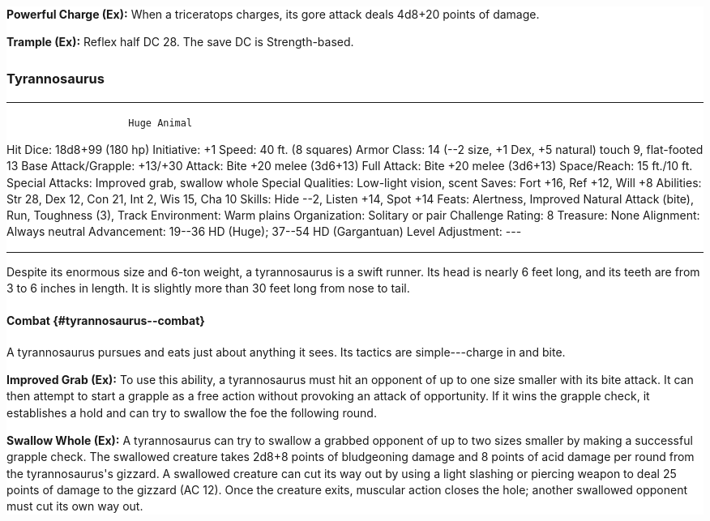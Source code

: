 **Powerful Charge (Ex):** When a triceratops charges, its gore attack
deals 4d8+20 points of damage.

**Trample (Ex):** Reflex half DC 28. The save DC is Strength-based.

### Tyrannosaurus

  ---------------------- ----------------------------------------------------------------------
                         Huge Animal
  Hit Dice:              18d8+99 (180 hp)
  Initiative:            +1
  Speed:                 40 ft. (8 squares)
  Armor Class:           14 (--2 size, +1 Dex, +5 natural) touch 9, flat-footed 13
  Base Attack/Grapple:   +13/+30
  Attack:                Bite +20 melee (3d6+13)
  Full Attack:           Bite +20 melee (3d6+13)
  Space/Reach:           15 ft./10 ft.
  Special Attacks:       Improved grab, swallow whole
  Special Qualities:     Low-light vision, scent
  Saves:                 Fort +16, Ref +12, Will +8
  Abilities:             Str 28, Dex 12, Con 21, Int 2, Wis 15, Cha 10
  Skills:                Hide --2, Listen +14, Spot +14
  Feats:                 Alertness, Improved Natural Attack (bite), Run, Toughness (3), Track
  Environment:           Warm plains
  Organization:          Solitary or pair
  Challenge Rating:      8
  Treasure:              None
  Alignment:             Always neutral
  Advancement:           19--36 HD (Huge); 37--54 HD (Gargantuan)
  Level Adjustment:      ---
  ---------------------- ----------------------------------------------------------------------

Despite its enormous size and 6-ton weight, a tyrannosaurus is a swift
runner. Its head is nearly 6 feet long, and its teeth are from 3 to 6
inches in length. It is slightly more than 30 feet long from nose to
tail.

#### Combat {#tyrannosaurus--combat}

A tyrannosaurus pursues and eats just about anything it sees. Its
tactics are simple---charge in and bite.

**Improved Grab (Ex):** To use this ability, a tyrannosaurus must hit an
opponent of up to one size smaller with its bite attack. It can then
attempt to start a grapple as a free action without provoking an attack
of opportunity. If it wins the grapple check, it establishes a hold and
can try to swallow the foe the following round.

**Swallow Whole (Ex):** A tyrannosaurus can try to swallow a grabbed
opponent of up to two sizes smaller by making a successful grapple
check. The swallowed creature takes 2d8+8 points of bludgeoning damage
and 8 points of acid damage per round from the tyrannosaurus's gizzard.
A swallowed creature can cut its way out by using a light slashing or
piercing weapon to deal 25 points of damage to the gizzard (AC 12). Once
the creature exits, muscular action closes the hole; another swallowed
opponent must cut its own way out.
